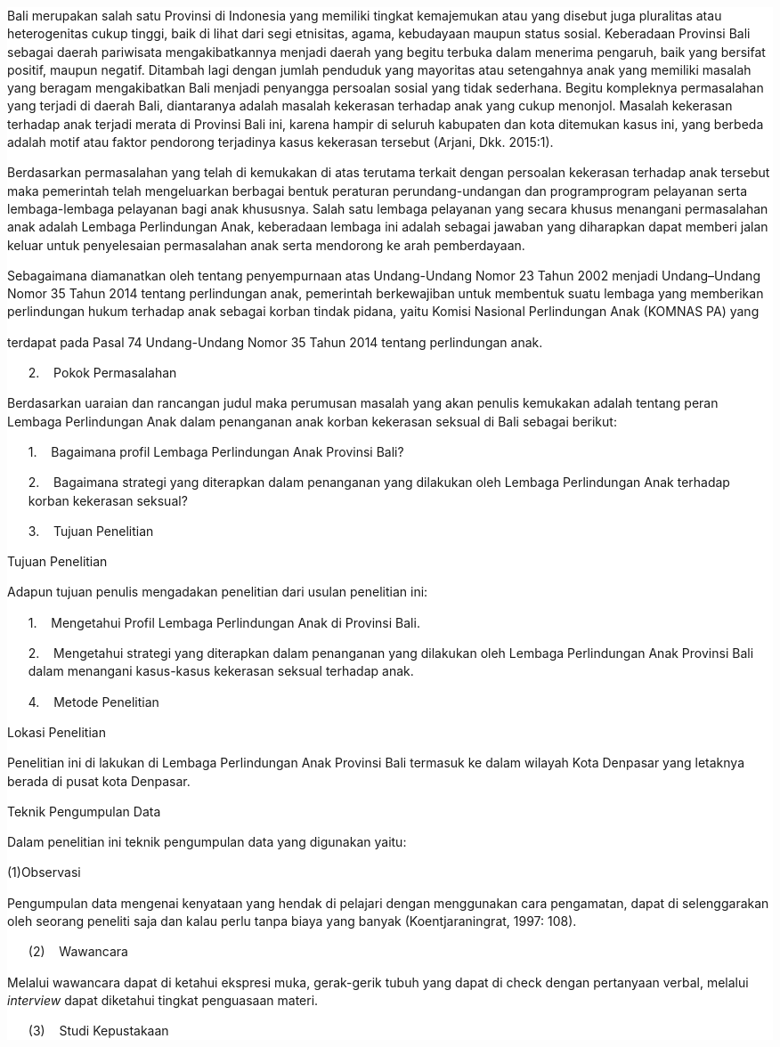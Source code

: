 <p><span class="font2">Bali merupakan salah satu Provinsi di Indonesia yang memiliki tingkat kemajemukan atau yang disebut juga pluralitas atau heterogenitas cukup tinggi, baik di lihat dari segi etnisitas, agama, kebudayaan maupun status sosial. Keberadaan Provinsi Bali sebagai daerah pariwisata mengakibatkannya menjadi daerah yang begitu terbuka dalam menerima pengaruh, baik yang bersifat positif, maupun negatif. Ditambah lagi dengan jumlah penduduk yang mayoritas atau setengahnya anak yang memiliki masalah yang beragam mengakibatkan Bali menjadi penyangga persoalan sosial yang tidak sederhana. Begitu kompleknya permasalahan yang terjadi di daerah Bali, diantaranya adalah masalah kekerasan terhadap anak yang cukup menonjol. Masalah kekerasan terhadap anak terjadi merata di Provinsi Bali ini, karena hampir di seluruh kabupaten dan kota ditemukan kasus ini, yang berbeda adalah motif atau faktor pendorong terjadinya kasus kekerasan tersebut (Arjani, Dkk. 2015:1).</span></p>
<p><span class="font2">Berdasarkan permasalahan yang telah di kemukakan di atas terutama terkait dengan persoalan kekerasan terhadap anak tersebut maka pemerintah telah mengeluarkan berbagai bentuk peraturan perundang-undangan dan programprogram pelayanan serta lembaga-lembaga pelayanan bagi anak khususnya. Salah satu lembaga pelayanan yang secara khusus menangani permasalahan anak adalah Lembaga Perlindungan Anak, keberadaan lembaga ini adalah sebagai jawaban yang diharapkan dapat memberi jalan keluar untuk penyelesaian permasalahan anak serta mendorong ke arah pemberdayaan.</span></p>
<p><span class="font2">Sebagaimana diamanatkan oleh tentang penyempurnaan atas Undang-Undang Nomor 23 Tahun 2002 menjadi Undang–Undang Nomor 35 Tahun 2014 tentang perlindungan anak, pemerintah berkewajiban untuk membentuk suatu lembaga yang memberikan perlindungan hukum terhadap anak sebagai korban tindak pidana, yaitu Komisi Nasional Perlindungan Anak (KOMNAS PA) yang</span></p>
<p><span class="font2">terdapat pada Pasal 74 Undang-Undang Nomor 35 Tahun 2014 tentang perlindungan anak.</span></p>
<ul style="list-style:none;"><li>
<p><span class="font2">2. &nbsp;&nbsp;&nbsp;Pokok Permasalahan</span></p></li></ul>
<p><span class="font2">Berdasarkan uaraian dan rancangan judul maka perumusan masalah yang akan penulis kemukakan adalah tentang peran Lembaga Perlindungan Anak dalam penanganan anak korban kekerasan seksual di Bali sebagai berikut:</span></p>
<ul style="list-style:none;"><li>
<p><span class="font2">1. &nbsp;&nbsp;&nbsp;Bagaimana profil Lembaga Perlindungan Anak Provinsi Bali?</span></p></li>
<li>
<p><span class="font2">2. &nbsp;&nbsp;&nbsp;Bagaimana strategi yang diterapkan dalam penanganan yang dilakukan oleh Lembaga Perlindungan Anak terhadap korban kekerasan seksual?</span></p></li></ul>
<ul style="list-style:none;"><li>
<p><span class="font2">3. &nbsp;&nbsp;&nbsp;Tujuan Penelitian</span></p></li></ul>
<p><span class="font2">Tujuan Penelitian</span></p>
<p><span class="font2">Adapun tujuan penulis mengadakan penelitian dari usulan penelitian ini:</span></p>
<ul style="list-style:none;"><li>
<p><span class="font2">1. &nbsp;&nbsp;&nbsp;Mengetahui Profil Lembaga Perlindungan Anak di Provinsi Bali.</span></p></li>
<li>
<p><span class="font2">2. &nbsp;&nbsp;&nbsp;Mengetahui strategi yang diterapkan dalam penanganan yang dilakukan oleh Lembaga Perlindungan Anak Provinsi Bali dalam menangani kasus-kasus kekerasan seksual terhadap anak.</span></p></li></ul>
<ul style="list-style:none;"><li>
<p><span class="font2">4. &nbsp;&nbsp;&nbsp;Metode Penelitian</span></p></li></ul>
<p><span class="font2">Lokasi Penelitian</span></p>
<p><span class="font2">Penelitian ini di lakukan di Lembaga Perlindungan Anak Provinsi Bali termasuk ke dalam wilayah Kota Denpasar yang letaknya berada di pusat kota Denpasar.</span></p>
<p><span class="font2">Teknik Pengumpulan Data</span></p>
<p><span class="font2">Dalam penelitian ini teknik pengumpulan data yang digunakan yaitu:</span></p>
<p><span class="font2">(1)Observasi</span></p>
<p><span class="font2">Pengumpulan data mengenai kenyataan yang hendak di pelajari dengan menggunakan cara pengamatan, dapat di selenggarakan oleh seorang peneliti saja dan kalau perlu tanpa biaya yang banyak (Koentjaraningrat, 1997: 108).</span></p>
<ul style="list-style:none;"><li>
<p><span class="font2">(2) &nbsp;&nbsp;&nbsp;Wawancara</span></p></li></ul>
<p><span class="font2">Melalui wawancara dapat di ketahui ekspresi muka, gerak-gerik tubuh yang dapat di check dengan pertanyaan verbal, melalui </span><span class="font2" style="font-style:italic;">interview</span><span class="font2"> dapat diketahui tingkat penguasaan materi.</span></p>
<ul style="list-style:none;"><li>
<p><span class="font2">(3) &nbsp;&nbsp;&nbsp;Studi Kepustakaan</span></p></li></ul>